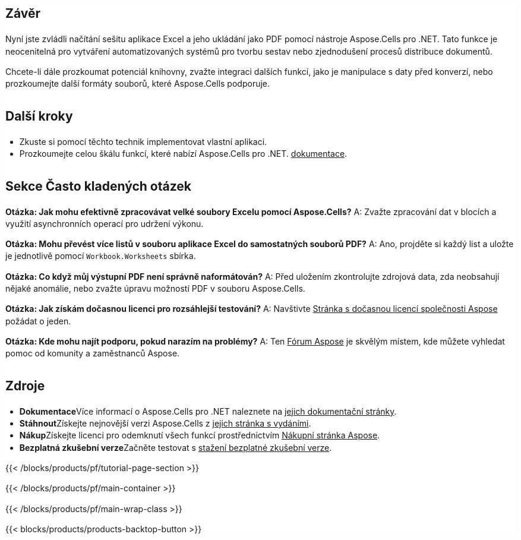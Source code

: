 ## Závěr
Nyní jste zvládli načítání sešitu aplikace Excel a jeho ukládání jako PDF pomocí nástroje Aspose.Cells pro .NET. Tato funkce je neocenitelná pro vytváření automatizovaných systémů pro tvorbu sestav nebo zjednodušení procesů distribuce dokumentů.

Chcete-li dále prozkoumat potenciál knihovny, zvažte integraci dalších funkcí, jako je manipulace s daty před konverzí, nebo prozkoumejte další formáty souborů, které Aspose.Cells podporuje.

## Další kroky
- Zkuste si pomocí těchto technik implementovat vlastní aplikaci.
- Prozkoumejte celou škálu funkcí, které nabízí Aspose.Cells pro .NET. [dokumentace](https://reference.aspose.com/cells/net/).

## Sekce Často kladených otázek
**Otázka: Jak mohu efektivně zpracovávat velké soubory Excelu pomocí Aspose.Cells?**
A: Zvažte zpracování dat v blocích a využití asynchronních operací pro udržení výkonu.

**Otázka: Mohu převést více listů v souboru aplikace Excel do samostatných souborů PDF?**
A: Ano, projděte si každý list a uložte je jednotlivě pomocí `Workbook.Worksheets` sbírka.

**Otázka: Co když můj výstupní PDF není správně naformátován?**
A: Před uložením zkontrolujte zdrojová data, zda neobsahují nějaké anomálie, nebo zvažte úpravu možností PDF v souboru Aspose.Cells.

**Otázka: Jak získám dočasnou licenci pro rozsáhlejší testování?**
A: Navštivte [Stránka s dočasnou licencí společnosti Aspose](https://purchase.aspose.com/temporary-license/) požádat o jeden.

**Otázka: Kde mohu najít podporu, pokud narazím na problémy?**
A: Ten [Fórum Aspose](https://forum.aspose.com/c/cells/9) je skvělým místem, kde můžete vyhledat pomoc od komunity a zaměstnanců Aspose.

## Zdroje
- **Dokumentace**Více informací o Aspose.Cells pro .NET naleznete na [jejich dokumentační stránky](https://reference.aspose.com/cells/net/).
- **Stáhnout**Získejte nejnovější verzi Aspose.Cells z [jejich stránka s vydáními](https://releases.aspose.com/cells/net/).
- **Nákup**Získejte licenci pro odemknutí všech funkcí prostřednictvím [Nákupní stránka Aspose](https://purchase.aspose.com/buy).
- **Bezplatná zkušební verze**Začněte testovat s [stažení bezplatné zkušební verze](https://releases.aspose.com/cells/net/).

{{< /blocks/products/pf/tutorial-page-section >}}

{{< /blocks/products/pf/main-container >}}

{{< /blocks/products/pf/main-wrap-class >}}

{{< blocks/products/products-backtop-button >}}